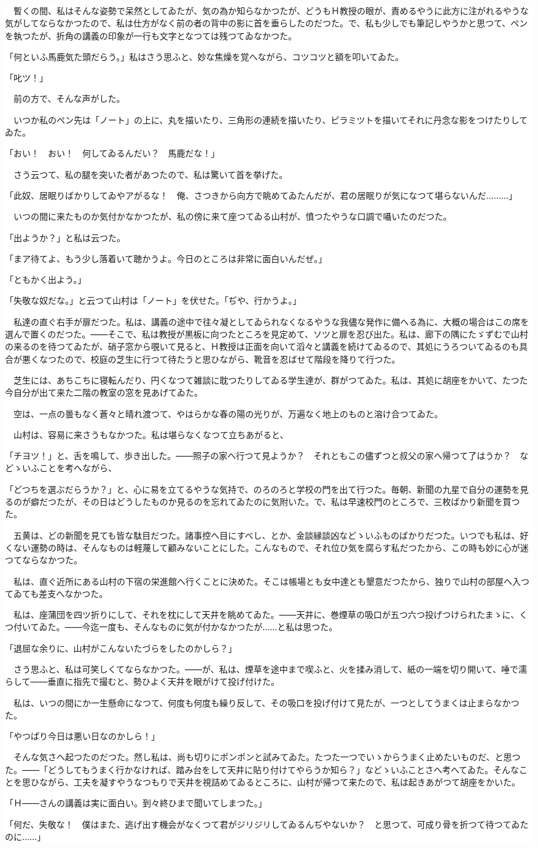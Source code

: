 　暫くの間、私はそんな姿勢で呆然としてゐたが、気の為か知らなかつたが、どうもＨ教授の眼が、責めるやうに此方に注がれるやうな気がしてならなかつたので、私は仕方がなく前の者の背中の影に首を垂らしたのだつた。で、私も少しでも筆記しやうかと思つて、ペンを執つたが、折角の講義の印象が一行も文字となつては残つてゐなかつた。

「何といふ馬鹿気た頭だらう。」私はさう思ふと、妙な焦燥を覚へながら、コツコツと額を叩いてゐた。

「叱ツ！」

　前の方で、そんな声がした。

　いつか私のペン先は「ノート」の上に、丸を描いたり、三角形の連続を描いたり、ピラミツトを描いてそれに丹念な影をつけたりしてゐた。

「おい！　おい！　何してゐるんだい？　馬鹿だな！」

　さう云つて、私の腿を突いた者があつたので、私は驚いて首を挙げた。

「此奴、居眠りばかりしてゐやアがるな！　俺、さつきから向方で眺めてゐたんだが、君の居眠りが気になつて堪らないんだ………」

　いつの間に来たものか気付かなかつたが、私の傍に来て座つてゐる山村が、憤つたやうな口調で囁いたのだつた。

「出ようか？」と私は云つた。

「まア待てよ、もう少し落着いて聴かうよ。今日のところは非常に面白いんだぜ。」

「ともかく出よう。」

「失敬な奴だな。」と云つて山村は「ノート」を伏せた。「ぢや、行かうよ。」

　私達の直ぐ右手が扉だつた。私は、講義の途中で往々凝としてゐられなくなるやうな我儘な発作に備へる為に、大概の場合はこの席を選んで置くのだつた。――そこで、私は教授が黒板に向つたところを見定めて、ソツと扉を忍び出た。私は、廊下の隅にたゞずむで山村の来るのを待つてゐたが、硝子窓から覗いて見ると、Ｈ教授は正面を向いて滔々と講義を続けてゐるので、其処にうろついてゐるのも具合が悪くなつたので、校庭の芝生に行つて待たうと思ひながら、靴音を忍ばせて階段を降りて行つた。

　芝生には、あちこちに寝転んだり、円くなつて雑談に耽つたりしてゐる学生達が、群がつてゐた。私は、其処に胡座をかいて、たつた今自分が出て来た二階の教室の窓を見あげてゐた。

　空は、一点の曇もなく蒼々と晴れ渡つて、やはらかな春の陽の光りが、万遍なく地上のものと溶け合つてゐた。

　山村は、容易に来さうもなかつた。私は堪らなくなつて立ちあがると、

「チヨツ！」と、舌を鳴して、歩き出した。――照子の家へ行つて見ようか？　それともこの儘ずつと叔父の家へ帰つて了はうか？　などゝいふことを考へながら、

「どつちを選ぶだらうか？」と、心に易を立てるやうな気持で、のろのろと学校の門を出て行つた。毎朝、新聞の九星で自分の運勢を見るのが癖だつたが、その日はどうしたものか見るのを忘れてゐたのに気附いた。で、私は早速校門のところで、三枚ばかり新聞を買つた。

　五黄は、どの新聞を見ても皆な駄目だつた。諸事控へ目にすべし、とか、金談縁談凶などゝいふものばかりだつた。いつでも私は、好くない運勢の時は、そんなものは軽蔑して顧みないことにした。こんなもので、それ位ひ気を腐らす私だつたから、この時も妙に心が迷つてならなかつた。

　私は、直ぐ近所にある山村の下宿の栄進館へ行くことに決めた。そこは帳場とも女中達とも墾意だつたから、独りで山村の部屋へ入つてゐても差支へなかつた。

　私は、座蒲団を四ツ折りにして、それを枕にして天井を眺めてゐた。――天井に、巻煙草の吸口が五つ六つ投げつけられたまゝに、くつ付いてゐた。――今迄一度も、そんなものに気が付かなかつたが……と私は思つた。

「退屈な余りに、山村がこんないたづらをしたのかしら？」

　さう思ふと、私は可笑しくてならなかつた。――が、私は、煙草を途中まで喫ふと、火を揉み消して、紙の一端を切り開いて、唾で濡らして――垂直に指先で撮むと、勢ひよく天井を眼がけて投げ付けた。

　私は、いつの間にか一生懸命になつて、何度も何度も繰り反して、その吸口を投げ付けて見たが、一つとしてうまくは止まらなかつた。

「やつぱり今日は悪い日なのかしら！」

　そんな気さへ起つたのだつた。然し私は、尚も切りにポンポンと試みてゐた。たつた一つでいゝからうまく止めたいものだ、と思つた。――「どうしてもうまく行かなければ、踏み台をして天井に貼り付けてやらうか知ら？」などゝいふことさへ考へてゐた。そんなことを思ひながら、工夫を凝すやうなつもりで天井を視詰めてゐるところに、山村が帰つて来たので、私は起きあがつて胡座をかいた。

「Ｈ――さんの講義は実に面白い。到々終ひまで聞いてしまつた。」

「何だ、失敬な！　僕はまた、逃げ出す機会がなくつて君がジリジリしてゐるんぢやないか？　と思つて、可成り骨を折つて待つてゐたのに……」
